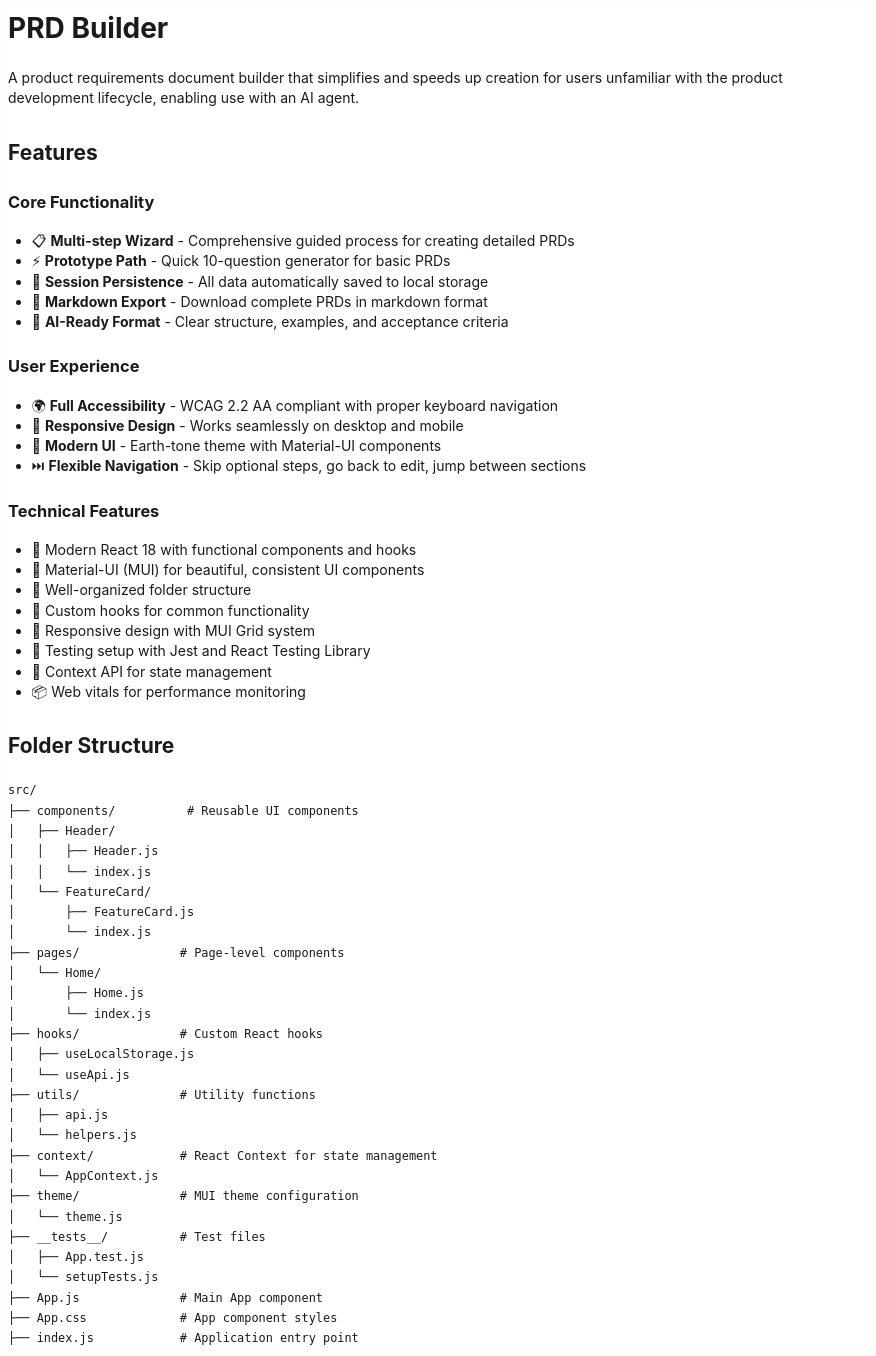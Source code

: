 # PRD Builder

A product requirements document builder that simplifies and speeds up creation for users unfamiliar with the product development lifecycle, enabling use with an AI agent.

## Features

### Core Functionality
- 📋 **Multi-step Wizard** - Comprehensive guided process for creating detailed PRDs
- ⚡ **Prototype Path** - Quick 10-question generator for basic PRDs
- 💾 **Session Persistence** - All data automatically saved to local storage
- 📄 **Markdown Export** - Download complete PRDs in markdown format
- 🎨 **AI-Ready Format** - Clear structure, examples, and acceptance criteria

### User Experience
- 🌍 **Full Accessibility** - WCAG 2.2 AA compliant with proper keyboard navigation
- 📱 **Responsive Design** - Works seamlessly on desktop and mobile
- 🎨 **Modern UI** - Earth-tone theme with Material-UI components
- ⏭️ **Flexible Navigation** - Skip optional steps, go back to edit, jump between sections

### Technical Features  
- 🚀 Modern React 18 with functional components and hooks
- 🎨 Material-UI (MUI) for beautiful, consistent UI components
- 📁 Well-organized folder structure
- 🔧 Custom hooks for common functionality
- 📱 Responsive design with MUI Grid system
- 🧪 Testing setup with Jest and React Testing Library
- 🔄 Context API for state management
- 📦 Web vitals for performance monitoring

## Folder Structure

```
src/
├── components/          # Reusable UI components
│   ├── Header/
│   │   ├── Header.js
│   │   └── index.js
│   └── FeatureCard/
│       ├── FeatureCard.js
│       └── index.js
├── pages/              # Page-level components
│   └── Home/
│       ├── Home.js
│       └── index.js
├── hooks/              # Custom React hooks
│   ├── useLocalStorage.js
│   └── useApi.js
├── utils/              # Utility functions
│   ├── api.js
│   └── helpers.js
├── context/            # React Context for state management
│   └── AppContext.js
├── theme/              # MUI theme configuration
│   └── theme.js
├── __tests__/          # Test files
│   ├── App.test.js
│   └── setupTests.js
├── App.js              # Main App component
├── App.css             # App component styles
├── index.js            # Application entry point
```